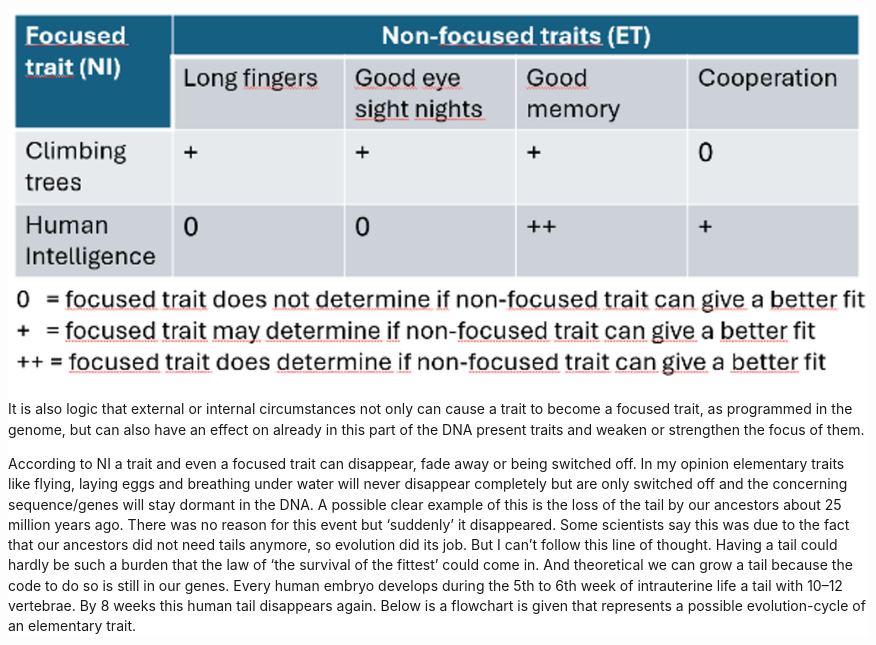 ![tabel focused en non-focused.png](/tabel%20focused%20en%20non-focused.png)

It is also logic that external or internal circumstances not only can cause a trait to become a focused trait, as programmed in the genome, but can also have an effect on already in this part of the DNA present traits and weaken or strengthen the focus of them.

According to NI a trait and even a focused trait can disappear, fade away or being switched off. In my opinion elementary traits like flying, laying eggs and breathing under water will never disappear completely but are only switched off and the concerning sequence/genes will stay dormant in the DNA. A possible clear example of this is the loss of the tail by our ancestors about 25 million years ago. There was no reason for this event but ‘suddenly’ it disappeared. Some scientists say this was due to the fact that our ancestors did not need tails anymore, so evolution did its job. But I can’t follow this line of thought. Having a tail could hardly be such a burden that the law of ‘the survival of the fittest’ could come in. And theoretical we can grow a tail because the code to do so is still in our genes. Every human embryo develops during the 5th to 6th week of intrauterine life a tail with 10–12 vertebrae. By 8 weeks this human tail disappears again. Below is a flowchart is given that represents a possible evolution-cycle of an elementary trait.
